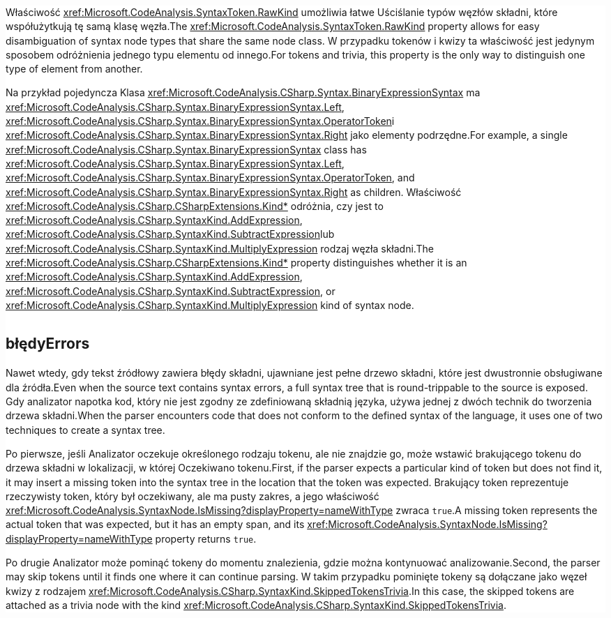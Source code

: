 <span data-ttu-id="09e90-194">Właściwość <xref:Microsoft.CodeAnalysis.SyntaxToken.RawKind> umożliwia łatwe Uściślanie typów węzłów składni, które współużytkują tę samą klasę węzła.</span><span class="sxs-lookup"><span data-stu-id="09e90-194">The <xref:Microsoft.CodeAnalysis.SyntaxToken.RawKind> property allows for easy disambiguation of syntax node types that share the same node class.</span></span> <span data-ttu-id="09e90-195">W przypadku tokenów i kwizy ta właściwość jest jedynym sposobem odróżnienia jednego typu elementu od innego.</span><span class="sxs-lookup"><span data-stu-id="09e90-195">For tokens and trivia, this property is the only way to distinguish one type of element from another.</span></span>

<span data-ttu-id="09e90-196">Na przykład pojedyncza Klasa <xref:Microsoft.CodeAnalysis.CSharp.Syntax.BinaryExpressionSyntax> ma <xref:Microsoft.CodeAnalysis.CSharp.Syntax.BinaryExpressionSyntax.Left>, <xref:Microsoft.CodeAnalysis.CSharp.Syntax.BinaryExpressionSyntax.OperatorToken>i <xref:Microsoft.CodeAnalysis.CSharp.Syntax.BinaryExpressionSyntax.Right> jako elementy podrzędne.</span><span class="sxs-lookup"><span data-stu-id="09e90-196">For example, a single <xref:Microsoft.CodeAnalysis.CSharp.Syntax.BinaryExpressionSyntax> class has <xref:Microsoft.CodeAnalysis.CSharp.Syntax.BinaryExpressionSyntax.Left>, <xref:Microsoft.CodeAnalysis.CSharp.Syntax.BinaryExpressionSyntax.OperatorToken>, and <xref:Microsoft.CodeAnalysis.CSharp.Syntax.BinaryExpressionSyntax.Right> as children.</span></span> <span data-ttu-id="09e90-197">Właściwość <xref:Microsoft.CodeAnalysis.CSharp.CSharpExtensions.Kind*> odróżnia, czy jest to <xref:Microsoft.CodeAnalysis.CSharp.SyntaxKind.AddExpression>, <xref:Microsoft.CodeAnalysis.CSharp.SyntaxKind.SubtractExpression>lub <xref:Microsoft.CodeAnalysis.CSharp.SyntaxKind.MultiplyExpression> rodzaj węzła składni.</span><span class="sxs-lookup"><span data-stu-id="09e90-197">The <xref:Microsoft.CodeAnalysis.CSharp.CSharpExtensions.Kind*> property distinguishes whether it is an <xref:Microsoft.CodeAnalysis.CSharp.SyntaxKind.AddExpression>, <xref:Microsoft.CodeAnalysis.CSharp.SyntaxKind.SubtractExpression>, or <xref:Microsoft.CodeAnalysis.CSharp.SyntaxKind.MultiplyExpression> kind of syntax node.</span></span>

## <a name="errors"></a><span data-ttu-id="09e90-198">błędy</span><span class="sxs-lookup"><span data-stu-id="09e90-198">Errors</span></span>

<span data-ttu-id="09e90-199">Nawet wtedy, gdy tekst źródłowy zawiera błędy składni, ujawniane jest pełne drzewo składni, które jest dwustronnie obsługiwane dla źródła.</span><span class="sxs-lookup"><span data-stu-id="09e90-199">Even when the source text contains syntax errors, a full syntax tree that is round-trippable to the source is exposed.</span></span> <span data-ttu-id="09e90-200">Gdy analizator napotka kod, który nie jest zgodny ze zdefiniowaną składnią języka, używa jednej z dwóch technik do tworzenia drzewa składni.</span><span class="sxs-lookup"><span data-stu-id="09e90-200">When the parser encounters code that does not conform to the defined syntax of the language, it uses one of two techniques to create a syntax tree.</span></span>

<span data-ttu-id="09e90-201">Po pierwsze, jeśli Analizator oczekuje określonego rodzaju tokenu, ale nie znajdzie go, może wstawić brakującego tokenu do drzewa składni w lokalizacji, w której Oczekiwano tokenu.</span><span class="sxs-lookup"><span data-stu-id="09e90-201">First, if the parser expects a particular kind of token but does not find it, it may insert a missing token into the syntax tree in the location that the token was expected.</span></span> <span data-ttu-id="09e90-202">Brakujący token reprezentuje rzeczywisty token, który był oczekiwany, ale ma pusty zakres, a jego właściwość <xref:Microsoft.CodeAnalysis.SyntaxNode.IsMissing?displayProperty=nameWithType> zwraca `true`.</span><span class="sxs-lookup"><span data-stu-id="09e90-202">A missing token represents the actual token that was expected, but it has an empty span, and its <xref:Microsoft.CodeAnalysis.SyntaxNode.IsMissing?displayProperty=nameWithType> property returns `true`.</span></span>

<span data-ttu-id="09e90-203">Po drugie Analizator może pominąć tokeny do momentu znalezienia, gdzie można kontynuować analizowanie.</span><span class="sxs-lookup"><span data-stu-id="09e90-203">Second, the parser may skip tokens until it finds one where it can continue parsing.</span></span> <span data-ttu-id="09e90-204">W takim przypadku pominięte tokeny są dołączane jako węzeł kwizy z rodzajem <xref:Microsoft.CodeAnalysis.CSharp.SyntaxKind.SkippedTokensTrivia>.</span><span class="sxs-lookup"><span data-stu-id="09e90-204">In this case, the skipped tokens are attached as a trivia node with the kind <xref:Microsoft.CodeAnalysis.CSharp.SyntaxKind.SkippedTokensTrivia>.</span></span>
